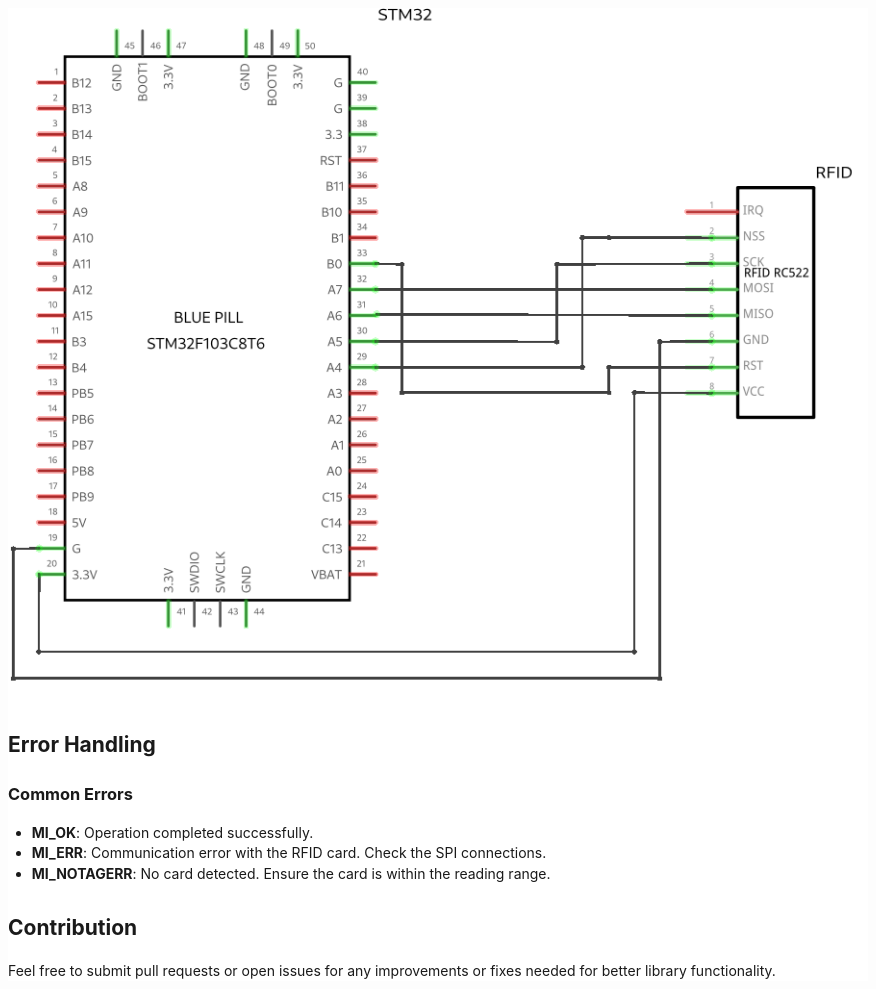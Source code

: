 ![Schematic](schematic.png)

## Error Handling

### Common Errors

- **MI_OK**: Operation completed successfully.
- **MI_ERR**: Communication error with the RFID card. Check the SPI connections.
- **MI_NOTAGERR**: No card detected. Ensure the card is within the reading range.

## Contribution

Feel free to submit pull requests or open issues for any improvements or fixes needed for better library functionality.


